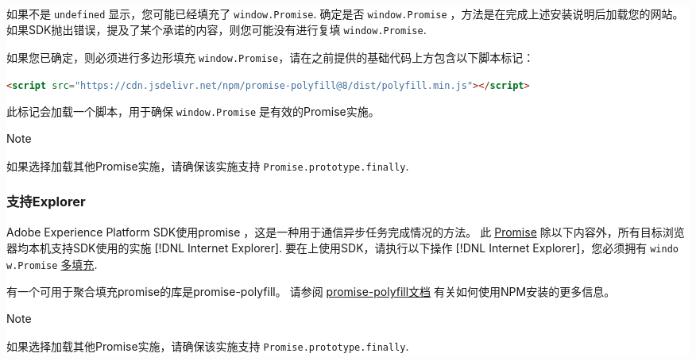 如果不是 `undefined` 显示，您可能已经填充了 `window.Promise`. 确定是否 `window.Promise` ，方法是在完成上述安装说明后加载您的网站。 如果SDK抛出错误，提及了某个承诺的内容，则您可能没有进行复填 `window.Promise`.

如果您已确定，则必须进行多边形填充 `window.Promise`，请在之前提供的基础代码上方包含以下脚本标记：

```html
<script src="https://cdn.jsdelivr.net/npm/promise-polyfill@8/dist/polyfill.min.js"></script>
```

此标记会加载一个脚本，用于确保 `window.Promise` 是有效的Promise实施。

>[!NOTE]
>
>如果选择加载其他Promise实施，请确保该实施支持 `Promise.prototype.finally`.

### 支持Explorer

Adobe Experience Platform SDK使用promise ，这是一种用于通信异步任务完成情况的方法。 此 [Promise](https://developer.mozilla.org/zh-CN/docs/Web/JavaScript/Reference/Global_Objects/Promise) 除以下内容外，所有目标浏览器均本机支持SDK使用的实施 [!DNL Internet Explorer]. 要在上使用SDK，请执行以下操作 [!DNL Internet Explorer]，您必须拥有 `window.Promise` [多填充](https://remysharp.com/2010/10/08/what-is-a-polyfill).

有一个可用于聚合填充promise的库是promise-polyfill。 请参阅 [promise-polyfill文档](https://www.npmjs.com/package/promise-polyfill) 有关如何使用NPM安装的更多信息。

>[!NOTE]
>
>如果选择加载其他Promise实施，请确保该实施支持 `Promise.prototype.finally`.
